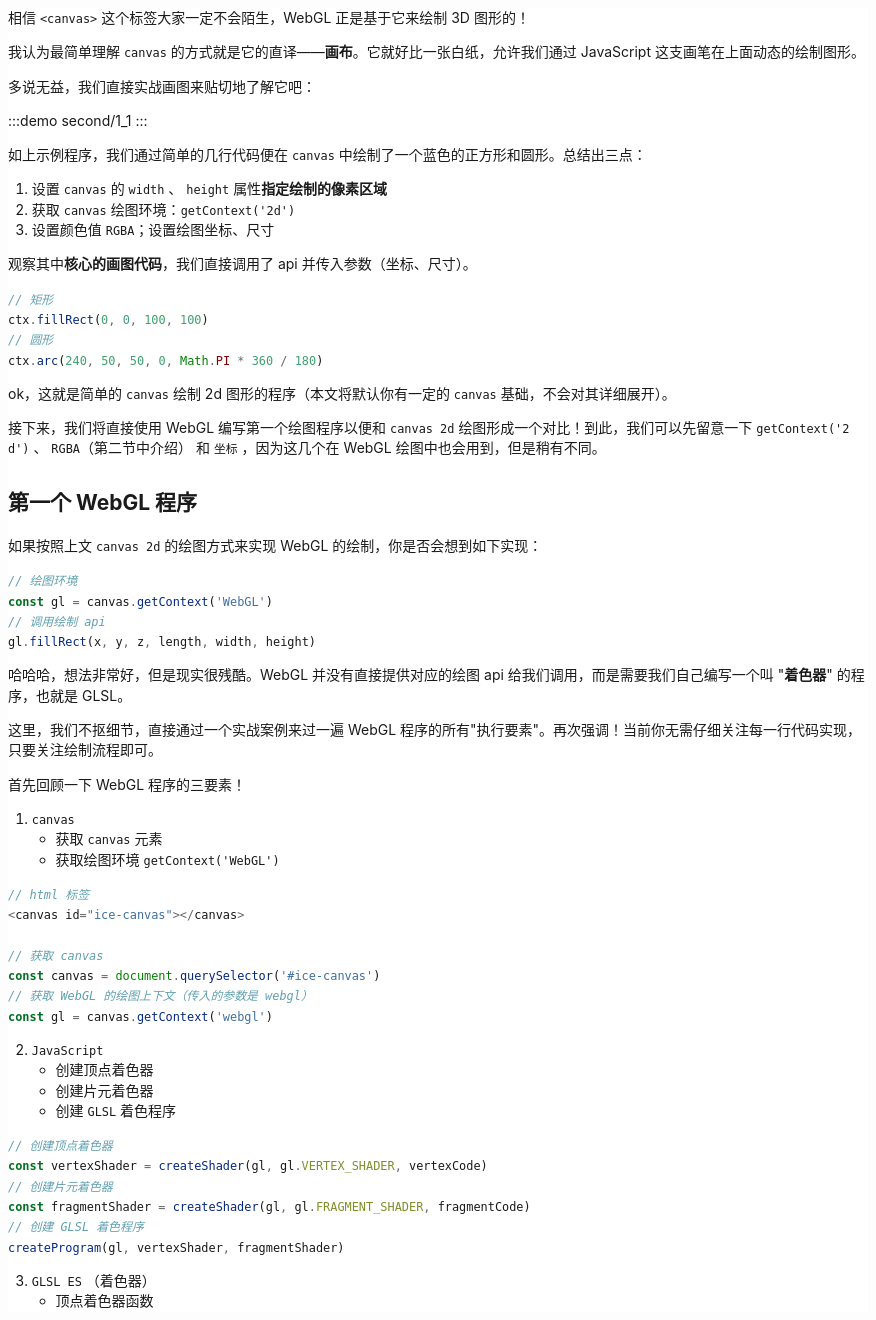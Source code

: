 相信 `<canvas>` 这个标签大家一定不会陌生，WebGL 正是基于它来绘制 3D 图形的！

我认为最简单理解 `canvas` 的方式就是它的直译——**画布**。它就好比一张白纸，允许我们通过 JavaScript 这支画笔在上面动态的绘制图形。

多说无益，我们直接实战画图来贴切地了解它吧：

:::demo 
second/1_1
:::

如上示例程序，我们通过简单的几行代码便在 `canvas` 中绘制了一个蓝色的正方形和圆形。总结出三点：
1. 设置 `canvas` 的 `width` 、 `height` 属性**指定绘制的像素区域**
2. 获取 `canvas` 绘图环境：`getContext('2d')`
3. 设置颜色值 `RGBA`；设置绘图坐标、尺寸

观察其中**核心的画图代码**，我们直接调用了 api 并传入参数（坐标、尺寸）。
```js
// 矩形
ctx.fillRect(0, 0, 100, 100)
// 圆形
ctx.arc(240, 50, 50, 0, Math.PI * 360 / 180)
```

ok，这就是简单的 `canvas` 绘制 2d 图形的程序（本文将默认你有一定的 `canvas` 基础，不会对其详细展开）。

接下来，我们将直接使用 WebGL 编写第一个绘图程序以便和 `canvas 2d` 绘图形成一个对比！到此，我们可以先留意一下 `getContext('2d')` 、 `RGBA`（第二节中介绍） 和 `坐标` ，因为这几个在 WebGL 绘图中也会用到，但是稍有不同。

## 第一个 WebGL 程序

如果按照上文 `canvas 2d` 的绘图方式来实现 WebGL 的绘制，你是否会想到如下实现：
```js
// 绘图环境
const gl = canvas.getContext('WebGL')
// 调用绘制 api
gl.fillRect(x, y, z, length, width, height)
```

哈哈哈，想法非常好，但是现实很残酷。WebGL 并没有直接提供对应的绘图 api 给我们调用，而是需要我们自己编写一个叫 "**着色器**" 的程序，也就是 GLSL。

这里，我们不抠细节，直接通过一个实战案例来过一遍 WebGL 程序的所有"执行要素"。再次强调！当前你无需仔细关注每一行代码实现，只要关注绘制流程即可。

首先回顾一下 WebGL 程序的三要素！
1. `canvas`
   - 获取 `canvas` 元素
   - 获取绘图环境 `getContext('WebGL')`
```js
// html 标签
<canvas id="ice-canvas"></canvas>

// 获取 canvas 
const canvas = document.querySelector('#ice-canvas')
// 获取 WebGL 的绘图上下文（传入的参数是 webgl）
const gl = canvas.getContext('webgl')
```
2. `JavaScript`
   - 创建顶点着色器
   - 创建片元着色器
   - 创建 `GLSL` 着色程序
```js
// 创建顶点着色器
const vertexShader = createShader(gl, gl.VERTEX_SHADER, vertexCode)
// 创建片元着色器
const fragmentShader = createShader(gl, gl.FRAGMENT_SHADER, fragmentCode)
// 创建 GLSL 着色程序
createProgram(gl, vertexShader, fragmentShader)
```
3. `GLSL ES` （着色器）
   - 顶点着色器函数